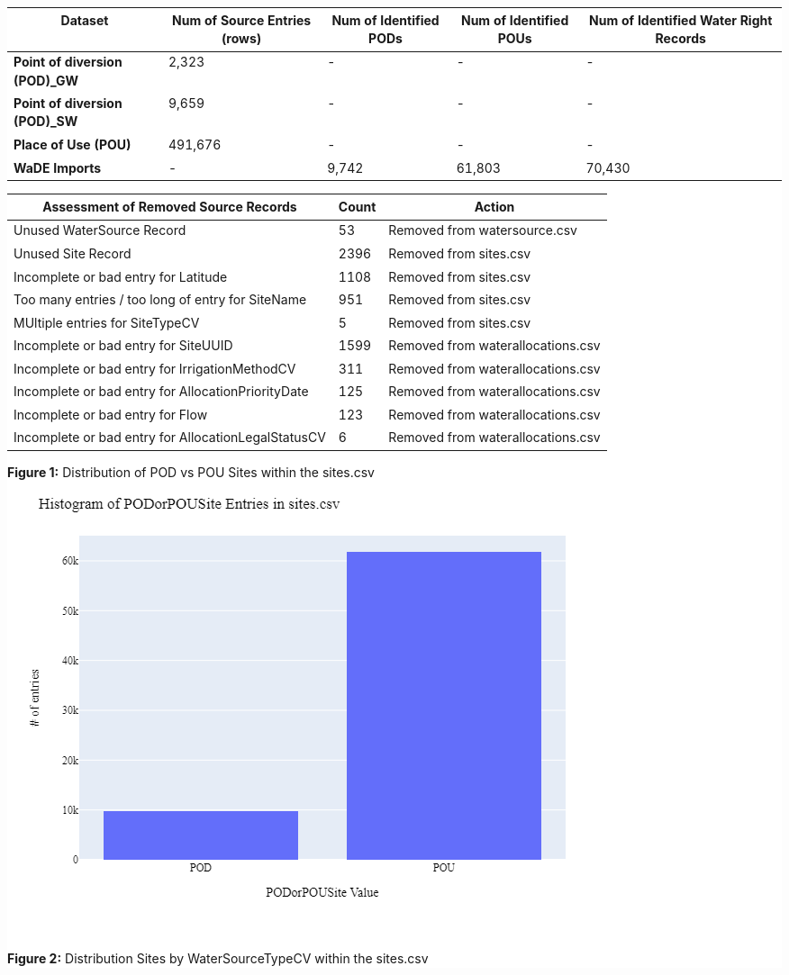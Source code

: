 Dataset | Num of Source Entries (rows) | Num of Identified PODs | Num of Identified POUs | Num of Identified Water Right Records
---------- | ---------- | ------------ | ------------ | ------------
**Point of diversion (POD)_GW** | 2,323 | -| -| -
**Point of diversion (POD)_SW** | 9,659 | -| -| -
**Place of Use (POU)** | 491,676 | -| -| -
**WaDE Imports** | - | 9,742 | 61,803 | 70,430


Assessment of Removed Source Records | Count | Action
---------- | ---------- | ----------
Unused WaterSource Record | 53 | Removed from watersource.csv
Unused Site Record | 2396 | Removed from sites.csv
Incomplete or bad entry for Latitude | 1108 | Removed from sites.csv
Too many entries / too long of entry for SiteName | 951 | Removed from sites.csv
MUltiple entries for SiteTypeCV | 5 | Removed from sites.csv
Incomplete or bad entry for SiteUUID | 1599 | Removed from waterallocations.csv
Incomplete or bad entry for IrrigationMethodCV | 311 | Removed from waterallocations.csv
Incomplete or bad entry for AllocationPriorityDate | 125 | Removed from waterallocations.csv
Incomplete or bad entry for Flow | 123 | Removed from waterallocations.csv
Incomplete or bad entry for AllocationLegalStatusCV |  6 | Removed from waterallocations.csv

**Figure 1:** Distribution of POD vs POU Sites within the sites.csv
![](figures/PODorPOUSite.png)

**Figure 2:** Distribution Sites by WaterSourceTypeCV within the sites.csv